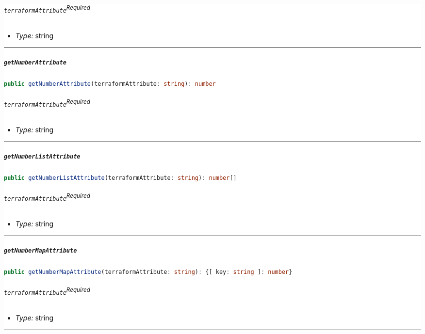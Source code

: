 ###### `terraformAttribute`<sup>Required</sup> <a name="terraformAttribute" id="@cdktf/provider-azuread.applicationOwner.ApplicationOwnerTimeoutsOutputReference.getListAttribute.parameter.terraformAttribute"></a>

- *Type:* string

---

##### `getNumberAttribute` <a name="getNumberAttribute" id="@cdktf/provider-azuread.applicationOwner.ApplicationOwnerTimeoutsOutputReference.getNumberAttribute"></a>

```typescript
public getNumberAttribute(terraformAttribute: string): number
```

###### `terraformAttribute`<sup>Required</sup> <a name="terraformAttribute" id="@cdktf/provider-azuread.applicationOwner.ApplicationOwnerTimeoutsOutputReference.getNumberAttribute.parameter.terraformAttribute"></a>

- *Type:* string

---

##### `getNumberListAttribute` <a name="getNumberListAttribute" id="@cdktf/provider-azuread.applicationOwner.ApplicationOwnerTimeoutsOutputReference.getNumberListAttribute"></a>

```typescript
public getNumberListAttribute(terraformAttribute: string): number[]
```

###### `terraformAttribute`<sup>Required</sup> <a name="terraformAttribute" id="@cdktf/provider-azuread.applicationOwner.ApplicationOwnerTimeoutsOutputReference.getNumberListAttribute.parameter.terraformAttribute"></a>

- *Type:* string

---

##### `getNumberMapAttribute` <a name="getNumberMapAttribute" id="@cdktf/provider-azuread.applicationOwner.ApplicationOwnerTimeoutsOutputReference.getNumberMapAttribute"></a>

```typescript
public getNumberMapAttribute(terraformAttribute: string): {[ key: string ]: number}
```

###### `terraformAttribute`<sup>Required</sup> <a name="terraformAttribute" id="@cdktf/provider-azuread.applicationOwner.ApplicationOwnerTimeoutsOutputReference.getNumberMapAttribute.parameter.terraformAttribute"></a>

- *Type:* string

---